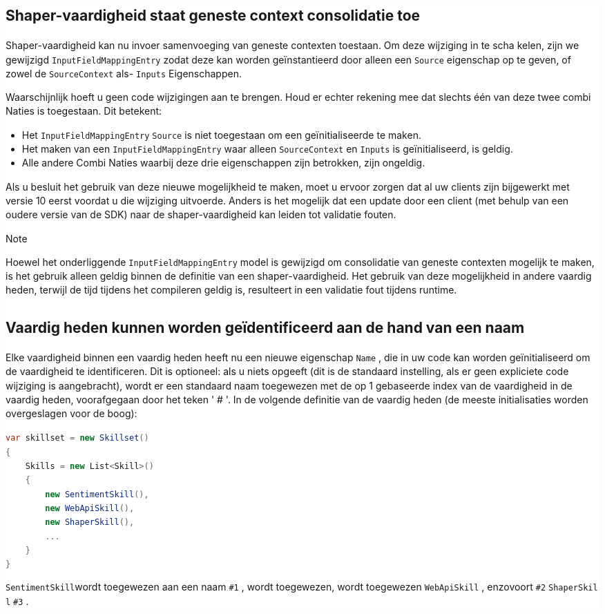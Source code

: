 ## <a name="shaper-skill-allows-nested-context-consolidation"></a>Shaper-vaardigheid staat geneste context consolidatie toe

Shaper-vaardigheid kan nu invoer samenvoeging van geneste contexten toestaan. Om deze wijziging in te scha kelen, zijn we gewijzigd `InputFieldMappingEntry` zodat deze kan worden geïnstantieerd door alleen een `Source` eigenschap op te geven, of zowel de `SourceContext` als- `Inputs` Eigenschappen.

Waarschijnlijk hoeft u geen code wijzigingen aan te brengen. Houd er echter rekening mee dat slechts één van deze twee combi Naties is toegestaan. Dit betekent:

- Het `InputFieldMappingEntry` `Source` is niet toegestaan om een geïnitialiseerde te maken.
- Het maken van een `InputFieldMappingEntry` waar alleen `SourceContext` en `Inputs` is geïnitialiseerd, is geldig.
- Alle andere Combi Naties waarbij deze drie eigenschappen zijn betrokken, zijn ongeldig.

Als u besluit het gebruik van deze nieuwe mogelijkheid te maken, moet u ervoor zorgen dat al uw clients zijn bijgewerkt met versie 10 eerst voordat u die wijziging uitvoerde. Anders is het mogelijk dat een update door een client (met behulp van een oudere versie van de SDK) naar de shaper-vaardigheid kan leiden tot validatie fouten.

> [!NOTE]
> Hoewel het onderliggende `InputFieldMappingEntry` model is gewijzigd om consolidatie van geneste contexten mogelijk te maken, is het gebruik alleen geldig binnen de definitie van een shaper-vaardigheid. Het gebruik van deze mogelijkheid in andere vaardig heden, terwijl de tijd tijdens het compileren geldig is, resulteert in een validatie fout tijdens runtime.

## <a name="skills-can-be-identified-by-a-name"></a>Vaardig heden kunnen worden geïdentificeerd aan de hand van een naam

Elke vaardigheid binnen een vaardig heden heeft nu een nieuwe eigenschap `Name` , die in uw code kan worden geïnitialiseerd om de vaardigheid te identificeren. Dit is optioneel: als u niets opgeeft (dit is de standaard instelling, als er geen expliciete code wijziging is aangebracht), wordt er een standaard naam toegewezen met de op 1 gebaseerde index van de vaardigheid in de vaardig heden, voorafgegaan door het teken ' # '. In de volgende definitie van de vaardig heden (de meeste initialisaties worden overgeslagen voor de boog):

```csharp
var skillset = new Skillset()
{
    Skills = new List<Skill>()
    {
        new SentimentSkill(),
        new WebApiSkill(),
        new ShaperSkill(),
        ...
    }
}
```

`SentimentSkill`wordt toegewezen aan een naam `#1` , wordt toegewezen, wordt toegewezen `WebApiSkill` , enzovoort `#2` `ShaperSkill` `#3` .
